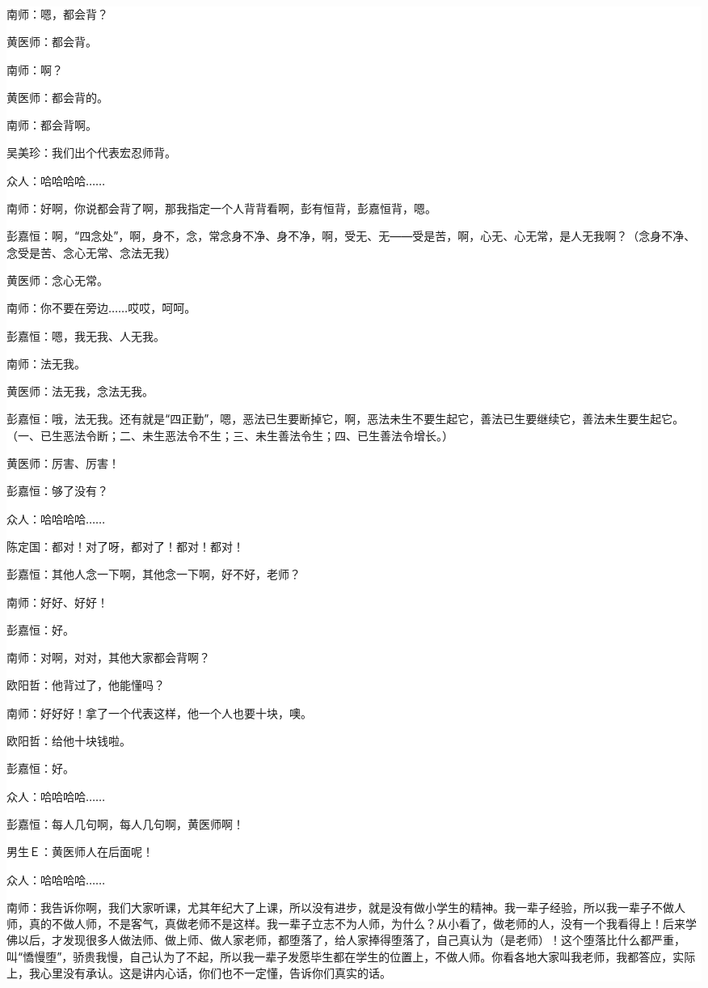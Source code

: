 南师：嗯，都会背？

黄医师：都会背。

南师：啊？

黄医师：都会背的。

南师：都会背啊。

吴美珍：我们出个代表宏忍师背。

众人：哈哈哈哈……

南师：好啊，你说都会背了啊，那我指定一个人背背看啊，彭有恒背，彭嘉恒背，嗯。

彭嘉恒：啊，“四念处”，啊，身不，念，常念身不净、身不净，啊，受无、无——受是苦，啊，心无、心无常，是人无我啊？（念身不净、念受是苦、念心无常、念法无我）

黄医师：念心无常。

南师：你不要在旁边……哎哎，呵呵。

彭嘉恒：嗯，我无我、人无我。

南师：法无我。

黄医师：法无我，念法无我。

彭嘉恒：哦，法无我。还有就是“四正勤”，嗯，恶法已生要断掉它，啊，恶法未生不要生起它，善法已生要继续它，善法未生要生起它。（一、已生恶法令断；二、未生恶法令不生；三、未生善法令生；四、已生善法令增长。）

黄医师：厉害、厉害！

彭嘉恒：够了没有？

众人：哈哈哈哈……

陈定国：都对！对了呀，都对了！都对！都对！

彭嘉恒：其他人念一下啊，其他念一下啊，好不好，老师？

南师：好好、好好！

彭嘉恒：好。

南师：对啊，对对，其他大家都会背啊？

欧阳哲：他背过了，他能懂吗？

南师：好好好！拿了一个代表这样，他一个人也要十块，噢。

欧阳哲：给他十块钱啦。

彭嘉恒：好。

众人：哈哈哈哈……

彭嘉恒：每人几句啊，每人几句啊，黄医师啊！

男生Ｅ：黄医师人在后面呢！

众人：哈哈哈哈……

南师：我告诉你啊，我们大家听课，尤其年纪大了上课，所以没有进步，就是没有做小学生的精神。我一辈子经验，所以我一辈子不做人师，真的不做人师，不是客气，真做老师不是这样。我一辈子立志不为人师，为什么？从小看了，做老师的人，没有一个我看得上！后来学佛以后，才发现很多人做法师、做上师、做人家老师，都堕落了，给人家捧得堕落了，自己真认为（是老师）！这个堕落比什么都严重，叫“憍慢堕”，骄贵我慢，自己认为了不起，所以我一辈子发愿毕生都在学生的位置上，不做人师。你看各地大家叫我老师，我都答应，实际上，我心里没有承认。这是讲内心话，你们也不一定懂，告诉你们真实的话。
